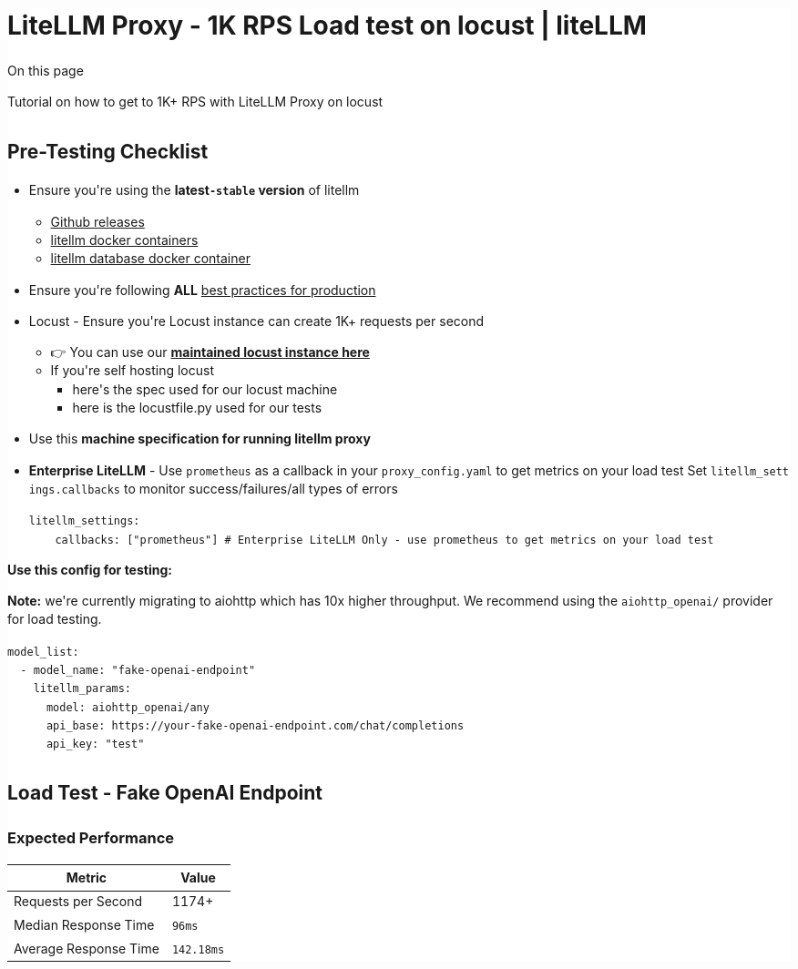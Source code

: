 # LiteLLM Proxy - 1K RPS Load test on locust | liteLLM

On this page

Tutorial on how to get to 1K+ RPS with LiteLLM Proxy on locust

## Pre-Testing Checklist​

  * Ensure you're using the **latest`-stable` version** of litellm
    * [Github releases](https://github.com/BerriAI/litellm/releases)
    * [litellm docker containers](https://github.com/BerriAI/litellm/pkgs/container/litellm)
    * [litellm database docker container](https://github.com/BerriAI/litellm/pkgs/container/litellm-database)
  * Ensure you're following **ALL** [best practices for production](/docs/proxy/production_setup.md)
  * Locust - Ensure you're Locust instance can create 1K+ requests per second
    * 👉 You can use our **[maintained locust instance here](https://locust-load-tester-production.up.railway.app/)**
    * If you're self hosting locust
      * here's the spec used for our locust machine
      * here is the locustfile.py used for our tests
  * Use this **machine specification for running litellm proxy**
  * **Enterprise LiteLLM** \- Use `prometheus` as a callback in your `proxy_config.yaml` to get metrics on your load test Set `litellm_settings.callbacks` to monitor success/failures/all types of errors
        
        litellm_settings:  
            callbacks: ["prometheus"] # Enterprise LiteLLM Only - use prometheus to get metrics on your load test  
        

**Use this config for testing:**

**Note:** we're currently migrating to aiohttp which has 10x higher throughput. We recommend using the `aiohttp_openai/` provider for load testing.
    
    
    model_list:  
      - model_name: "fake-openai-endpoint"  
        litellm_params:  
          model: aiohttp_openai/any  
          api_base: https://your-fake-openai-endpoint.com/chat/completions  
          api_key: "test"  
    

## Load Test - Fake OpenAI Endpoint​

### Expected Performance​

Metric| Value  
---|---  
Requests per Second| 1174+  
Median Response Time| `96ms`  
Average Response Time| `142.18ms`  
  